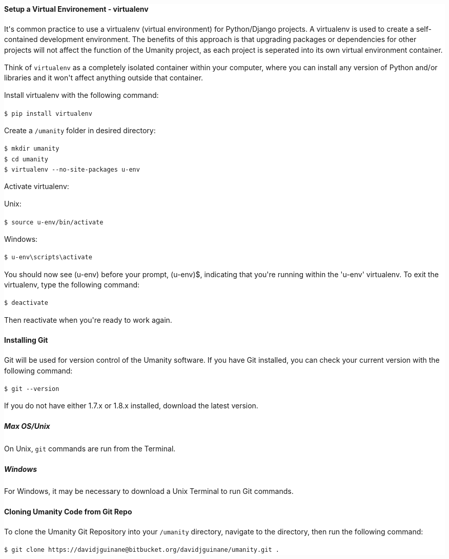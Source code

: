 #### Setup a Virtual Environement - virtualenv ####

It's common practice to use a virtualenv (virtual environment) for Python/Django projects. A virtualenv is used to create a self-contained development environment. The benefits of this approach is that upgrading packages or dependencies for other projects will not affect the function of the Umanity project, as each project is seperated into its own virtual environment container.

Think of `virtualenv` as a completely isolated container within your computer, where you can install any version of Python and/or libraries and it won't affect anything outside that container.

Install virtualenv with the following command:

	$ pip install virtualenv

Create a `/umanity` folder in desired directory:
	
	$ mkdir umanity
	$ cd umanity
	$ virtualenv --no-site-packages u-env

Activate virtualenv:

Unix:

	$ source u-env/bin/activate    

Windows:

	$ u-env\scripts\activate

You should now see (u-env) before your prompt, (u-env)$, indicating that you're running within the 'u-env' virtualenv.
To exit the virtualenv, type the following command:

	$ deactivate

Then reactivate when you're ready to work again.

#### Installing Git ####

Git will be used for version control of the Umanity software. If you have Git installed, you can check your current version with the following command:

	$ git --version

If you do not have either 1.7.x or 1.8.x installed, download the latest version.

##### Max OS/Unix #####

On Unix, `git` commands are run from the Terminal.

##### Windows #####

For Windows, it may be necessary to download a Unix Terminal to run Git commands.

#### Cloning Umanity Code from Git Repo #####

To clone the Umanity Git Repository into your `/umanity` directory, navigate to the directory, then run the following command:

	$ git clone https://davidjguinane@bitbucket.org/davidjguinane/umanity.git .
